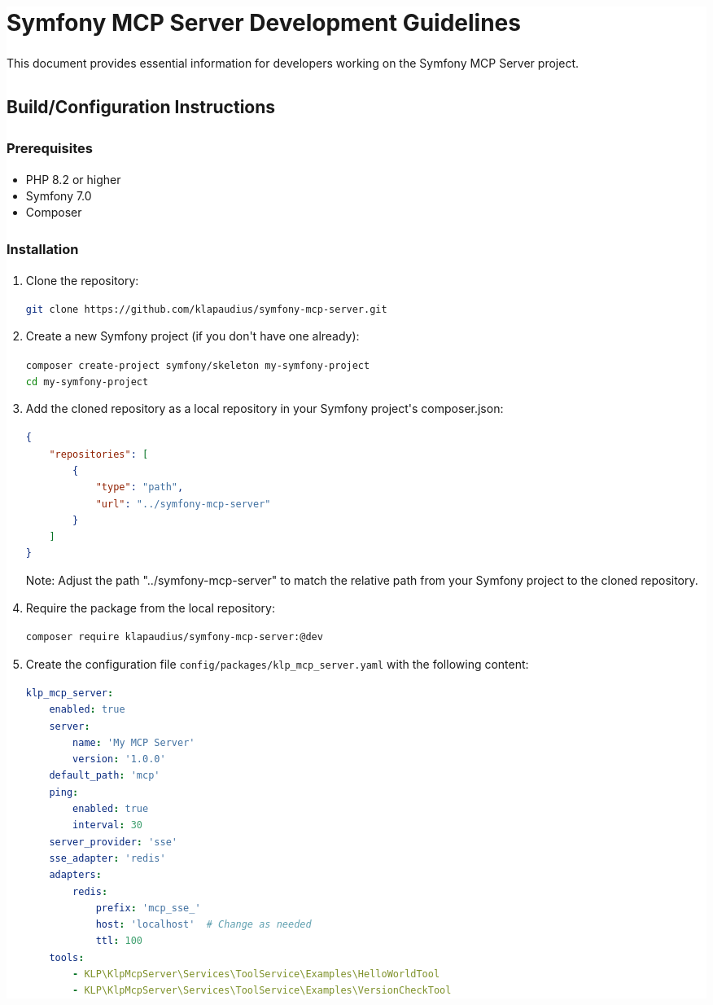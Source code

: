 # Symfony MCP Server Development Guidelines

This document provides essential information for developers working on the Symfony MCP Server project.

## Build/Configuration Instructions

### Prerequisites
- PHP 8.2 or higher
- Symfony 7.0
- Composer

### Installation

1. Clone the repository:
   ```bash
   git clone https://github.com/klapaudius/symfony-mcp-server.git
   ```

2. Create a new Symfony project (if you don't have one already):
   ```bash
   composer create-project symfony/skeleton my-symfony-project
   cd my-symfony-project
   ```

3. Add the cloned repository as a local repository in your Symfony project's composer.json:
   ```json
   {
       "repositories": [
           {
               "type": "path",
               "url": "../symfony-mcp-server"
           }
       ]
   }
   ```
   Note: Adjust the path "../symfony-mcp-server" to match the relative path from your Symfony project to the cloned repository.

4. Require the package from the local repository:
   ```bash
   composer require klapaudius/symfony-mcp-server:@dev
   ```

5. Create the configuration file `config/packages/klp_mcp_server.yaml` with the following content:
   ```yaml
   klp_mcp_server:
       enabled: true
       server:
           name: 'My MCP Server'
           version: '1.0.0'
       default_path: 'mcp'
       ping:
           enabled: true
           interval: 30
       server_provider: 'sse'
       sse_adapter: 'redis'
       adapters:
           redis:
               prefix: 'mcp_sse_'
               host: 'localhost'  # Change as needed
               ttl: 100
       tools:
           - KLP\KlpMcpServer\Services\ToolService\Examples\HelloWorldTool
           - KLP\KlpMcpServer\Services\ToolService\Examples\VersionCheckTool
   ```